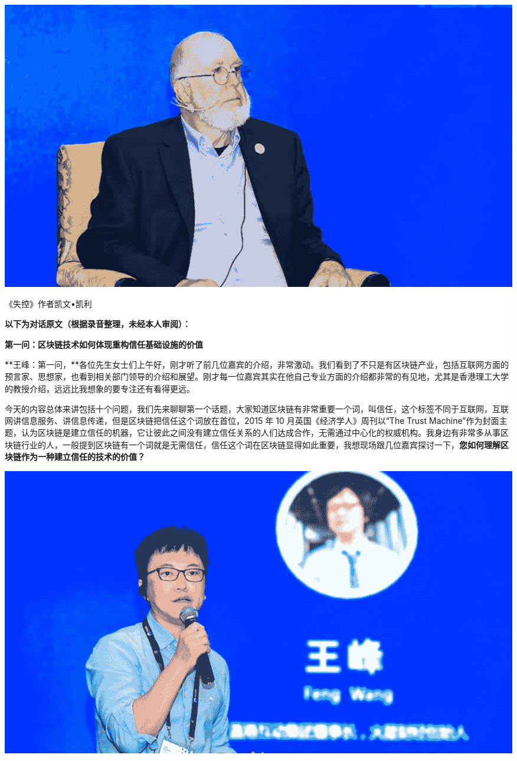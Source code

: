 ![](img/75fe5cc632196bfa9e11671a0e81c65b.jpg)

《失控》作者凯文•凯利

**以下为对话原文（根据录音整理，未经本人审阅）：**

**第一问：区块链技术如何体现重构信任基础设施的价值**

**王峰：第一问，**各位先生女士们上午好，刚才听了前几位嘉宾的介绍，非常激动。我们看到了不只是有区块链产业，包括互联网方面的预言家、思想家，也看到相关部门领导的介绍和展望。刚才每一位嘉宾其实在他自己专业方面的介绍都非常的有见地，尤其是香港理工大学的教授介绍，远远比我想象的要专注还有看得更远。

今天的内容总体来讲包括十个问题，我们先来聊聊第一个话题，大家知道区块链有非常重要一个词，叫信任，这个标签不同于互联网，互联网讲信息服务、讲信息传递，但是区块链把信任这个词放在首位，2015 年 10 月英国《经济学人》周刊以“The Trust Machine”作为封面主题，认为区块链是建立信任的机器，它让彼此之间没有建立信任关系的人们达成合作，无需通过中心化的权威机构。我身边有非常多从事区块链行业的人，一般提到区块链有一个词就是无需信任，信任这个词在区块链显得如此重要，我想现场跟几位嘉宾探讨一下，**您如何理解区块链作为一种建立信任的技术的价值？**

![](img/3a0b74fa411ee15e5ef817a9b40b58d3.jpg)
